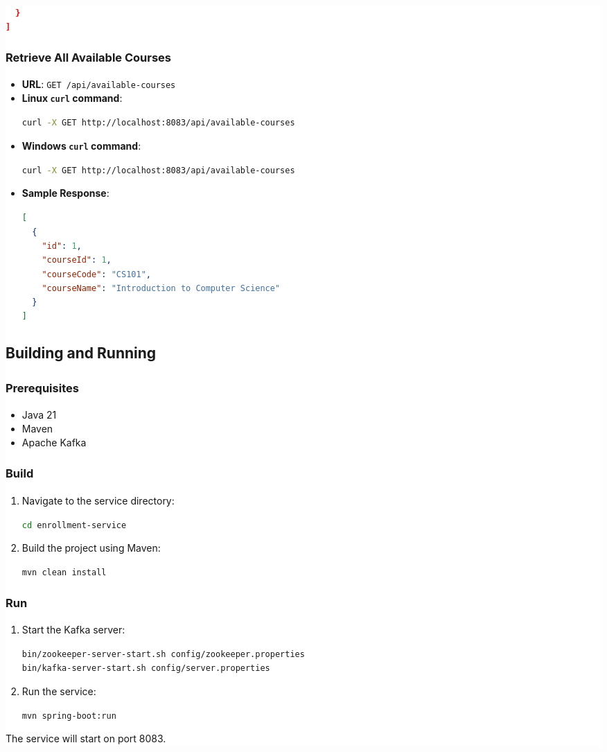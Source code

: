   ```json
    }
  ]
  ```

### Retrieve All Available Courses

- **URL**: `GET /api/available-courses`
- **Linux `curl` command**:
  ```sh
  curl -X GET http://localhost:8083/api/available-courses
  ```
- **Windows `curl` command**:
  ```sh
  curl -X GET http://localhost:8083/api/available-courses
  ```
- **Sample Response**:
  ```json
  [
    {
      "id": 1,
      "courseId": 1,
      "courseCode": "CS101",
      "courseName": "Introduction to Computer Science"
    }
  ]
  ```

## Building and Running

### Prerequisites

- Java 21
- Maven
- Apache Kafka

### Build

1. Navigate to the service directory:
   ```sh
   cd enrollment-service
   ```
2. Build the project using Maven:
   ```sh
   mvn clean install
   ```

### Run

1. Start the Kafka server:
   ```sh
   bin/zookeeper-server-start.sh config/zookeeper.properties
   bin/kafka-server-start.sh config/server.properties
   ```
2. Run the service:
   ```sh
   mvn spring-boot:run
   ```

The service will start on port 8083.
